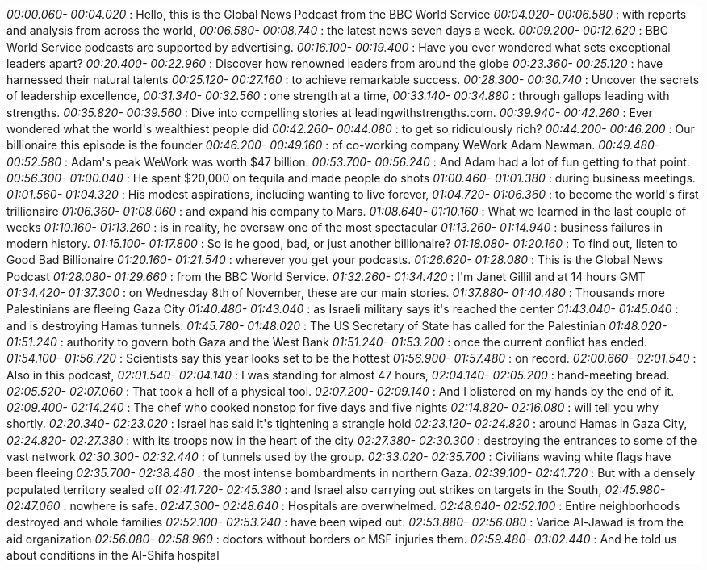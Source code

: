 *00:00.060- 00:04.020* :  Hello, this is the Global News Podcast from the BBC World Service
*00:04.020- 00:06.580* :  with reports and analysis from across the world,
*00:06.580- 00:08.740* :  the latest news seven days a week.
*00:09.200- 00:12.620* :  BBC World Service podcasts are supported by advertising.
*00:16.100- 00:19.400* :  Have you ever wondered what sets exceptional leaders apart?
*00:20.400- 00:22.960* :  Discover how renowned leaders from around the globe
*00:23.360- 00:25.120* :  have harnessed their natural talents
*00:25.120- 00:27.160* :  to achieve remarkable success.
*00:28.300- 00:30.740* :  Uncover the secrets of leadership excellence,
*00:31.340- 00:32.560* :  one strength at a time,
*00:33.140- 00:34.880* :  through gallops leading with strengths.
*00:35.820- 00:39.560* :  Dive into compelling stories at leadingwithstrengths.com.
*00:39.940- 00:42.260* :  Ever wondered what the world's wealthiest people did
*00:42.260- 00:44.080* :  to get so ridiculously rich?
*00:44.200- 00:46.200* :  Our billionaire this episode is the founder
*00:46.200- 00:49.160* :  of co-working company WeWork Adam Newman.
*00:49.480- 00:52.580* :  Adam's peak WeWork was worth $47 billion.
*00:53.700- 00:56.240* :  And Adam had a lot of fun getting to that point.
*00:56.300- 01:00.040* :  He spent $20,000 on tequila and made people do shots
*01:00.460- 01:01.380* :  during business meetings.
*01:01.560- 01:04.320* :  His modest aspirations, including wanting to live forever,
*01:04.720- 01:06.360* :  to become the world's first trillionaire
*01:06.360- 01:08.060* :  and expand his company to Mars.
*01:08.640- 01:10.160* :  What we learned in the last couple of weeks
*01:10.160- 01:13.260* :  is in reality, he oversaw one of the most spectacular
*01:13.260- 01:14.940* :  business failures in modern history.
*01:15.100- 01:17.800* :  So is he good, bad, or just another billionaire?
*01:18.080- 01:20.160* :  To find out, listen to Good Bad Billionaire
*01:20.160- 01:21.540* :  wherever you get your podcasts.
*01:26.620- 01:28.080* :  This is the Global News Podcast
*01:28.080- 01:29.660* :  from the BBC World Service.
*01:32.260- 01:34.420* :  I'm Janet Gillil and at 14 hours GMT
*01:34.420- 01:37.300* :  on Wednesday 8th of November, these are our main stories.
*01:37.880- 01:40.480* :  Thousands more Palestinians are fleeing Gaza City
*01:40.480- 01:43.040* :  as Israeli military says it's reached the center
*01:43.040- 01:45.040* :  and is destroying Hamas tunnels.
*01:45.780- 01:48.020* :  The US Secretary of State has called for the Palestinian
*01:48.020- 01:51.240* :  authority to govern both Gaza and the West Bank
*01:51.240- 01:53.200* :  once the current conflict has ended.
*01:54.100- 01:56.720* :  Scientists say this year looks set to be the hottest
*01:56.900- 01:57.480* :  on record.
*02:00.660- 02:01.540* :  Also in this podcast,
*02:01.540- 02:04.140* :  I was standing for almost 47 hours,
*02:04.140- 02:05.200* :  hand-meeting bread.
*02:05.520- 02:07.060* :  That took a hell of a physical tool.
*02:07.200- 02:09.140* :  And I blistered on my hands by the end of it.
*02:09.400- 02:14.240* :  The chef who cooked nonstop for five days and five nights
*02:14.820- 02:16.080* :  will tell you why shortly.
*02:20.340- 02:23.020* :  Israel has said it's tightening a strangle hold
*02:23.120- 02:24.820* :  around Hamas in Gaza City,
*02:24.820- 02:27.380* :  with its troops now in the heart of the city
*02:27.380- 02:30.300* :  destroying the entrances to some of the vast network
*02:30.300- 02:32.440* :  of tunnels used by the group.
*02:33.020- 02:35.700* :  Civilians waving white flags have been fleeing
*02:35.700- 02:38.480* :  the most intense bombardments in northern Gaza.
*02:39.100- 02:41.720* :  But with a densely populated territory sealed off
*02:41.720- 02:45.380* :  and Israel also carrying out strikes on targets in the South,
*02:45.980- 02:47.060* :  nowhere is safe.
*02:47.300- 02:48.640* :  Hospitals are overwhelmed.
*02:48.640- 02:52.100* :  Entire neighborhoods destroyed and whole families
*02:52.100- 02:53.240* :  have been wiped out.
*02:53.880- 02:56.080* :  Varice Al-Jawad is from the aid organization
*02:56.080- 02:58.960* :  doctors without borders or MSF injuries them.
*02:59.480- 03:02.440* :  And he told us about conditions in the Al-Shifa hospital